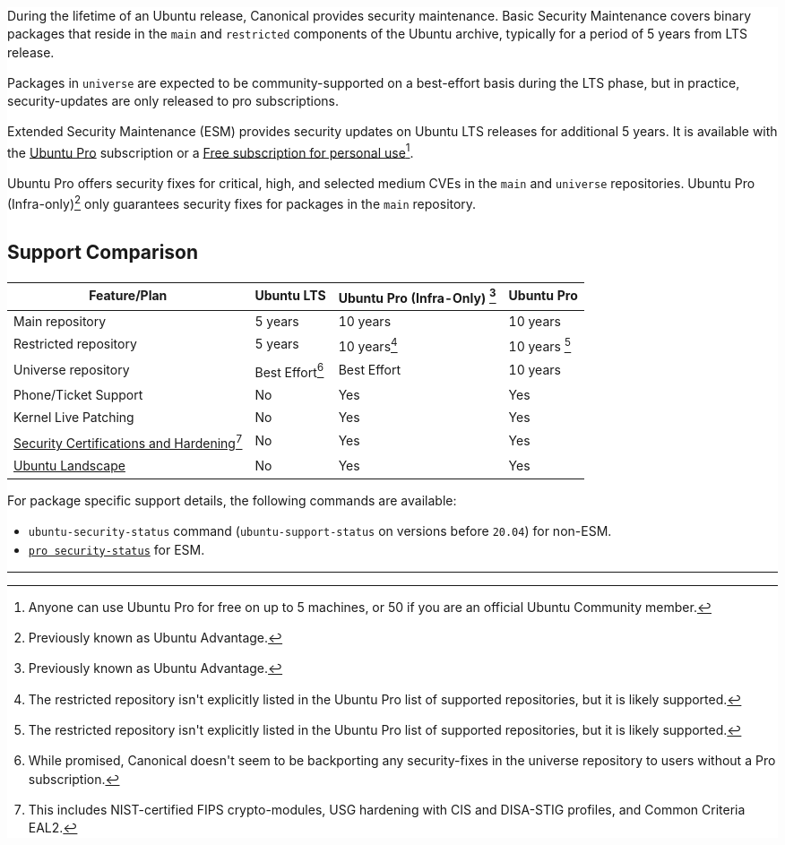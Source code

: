 During the lifetime of an Ubuntu release, Canonical provides security maintenance. Basic Security
Maintenance covers binary packages that reside in the `main` and `restricted` components of the
Ubuntu archive, typically for a period of 5 years from LTS release.

Packages in `universe` are expected to be community-supported on a best-effort basis during the LTS
phase, but in practice, security-updates are only released to pro subscriptions.

Extended Security Maintenance (ESM) provides security updates on Ubuntu LTS releases for additional
5 years. It is available with the [Ubuntu Pro](https://ubuntu.com/pro) subscription or a
[Free subscription for personal use](https://ubuntu.com/blog/ubuntu-pro-beta-release)[^4].

Ubuntu Pro offers security fixes for critical, high, and selected medium CVEs in the `main` and
`universe` repositories. Ubuntu Pro (Infra-only)[^1] only guarantees security fixes for packages in
the `main` repository.

## Support Comparison

| Feature/Plan                                                                            | Ubuntu LTS      | Ubuntu Pro (Infra-Only) [^1] | Ubuntu Pro    |
|-----------------------------------------------------------------------------------------|-----------------|------------------------------|---------------|
| Main repository                                                                         | 5 years         | 10 years                     | 10 years      |
| Restricted repository                                                                   | 5 years         | 10 years[^2]                 | 10 years [^2] |
| Universe repository                                                                     | Best Effort[^6] | Best Effort                  | 10 years      |
| Phone/Ticket Support                                                                    | No              | Yes                          | Yes           |
| Kernel Live Patching                                                                    | No              | Yes                          | Yes           |
| [Security Certifications and Hardening](https://ubuntu.com/security/certifications)[^3] | No              | Yes                          | Yes           |
| [Ubuntu Landscape](https://ubuntu.com/landscape)                                        | No              | Yes                          | Yes           |

For package specific support details, the following commands are available:

- `ubuntu-security-status` command (`ubuntu-support-status` on versions before `20.04`) for non-ESM.
- [`pro security-status`](https://manpages.ubuntu.com/manpages/kinetic/en/man1/ubuntu-advantage.1.html) for ESM.

---

[^1]: Previously known as Ubuntu Advantage.
[^2]: The restricted repository isn't explicitly listed in the Ubuntu Pro list of supported repositories, but it is likely supported.
[^3]: This includes NIST-certified FIPS crypto-modules, USG hardening with CIS and DISA-STIG profiles, and Common Criteria EAL2.
[^4]: Anyone can use Ubuntu Pro for free on up to 5 machines, or 50 if you are an official Ubuntu Community member.
[^5]: The difference between these 2 is unclear, and not explained.
[^6]: While promised, Canonical doesn't seem to be backporting any security-fixes in the universe repository to users without a Pro subscription.
